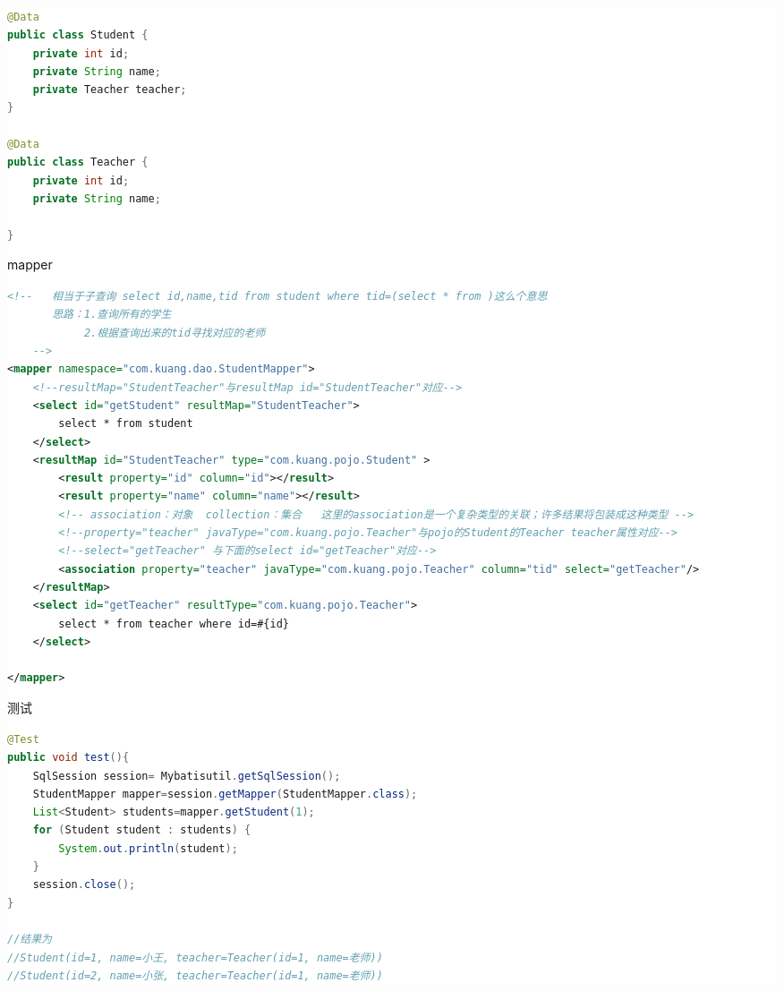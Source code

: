 ```java
@Data
public class Student {
    private int id;
    private String name;
    private Teacher teacher;
}

@Data
public class Teacher {
    private int id;
    private String name;

}
```

mapper

```xml
<!--   相当于子查询 select id,name,tid from student where tid=(select * from )这么个意思
       思路：1.查询所有的学生
            2.根据查询出来的tid寻找对应的老师
    -->
<mapper namespace="com.kuang.dao.StudentMapper">
    <!--resultMap="StudentTeacher"与resultMap id="StudentTeacher"对应-->
    <select id="getStudent" resultMap="StudentTeacher">
        select * from student
    </select>
    <resultMap id="StudentTeacher" type="com.kuang.pojo.Student" >
        <result property="id" column="id"></result>
        <result property="name" column="name"></result>
        <!-- association：对象  collection：集合   这里的association是一个复杂类型的关联；许多结果将包装成这种类型 -->
        <!--property="teacher" javaType="com.kuang.pojo.Teacher"与pojo的Student的Teacher teacher属性对应-->
        <!--select="getTeacher" 与下面的select id="getTeacher"对应-->
        <association property="teacher" javaType="com.kuang.pojo.Teacher" column="tid" select="getTeacher"/>
    </resultMap>
    <select id="getTeacher" resultType="com.kuang.pojo.Teacher">
        select * from teacher where id=#{id}
    </select>

</mapper>
```

测试

```java
@Test
public void test(){
    SqlSession session= Mybatisutil.getSqlSession();
    StudentMapper mapper=session.getMapper(StudentMapper.class);
    List<Student> students=mapper.getStudent(1);
    for (Student student : students) {
        System.out.println(student);
    }
    session.close();
}

//结果为
//Student(id=1, name=小王, teacher=Teacher(id=1, name=老师))
//Student(id=2, name=小张, teacher=Teacher(id=1, name=老师))
```
